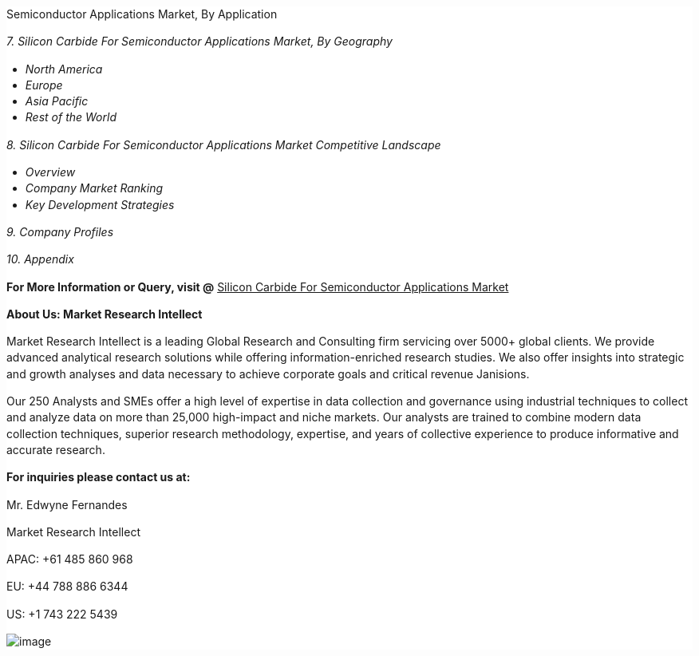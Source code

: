 Semiconductor Applications Market, By Application</span></em></p><p><em><span class="font-[700]">7. Silicon Carbide For Semiconductor Applications Market, By Geography</span></em></p><ul><li><em><span class="">North America</span></em></li><li><em><span class="">Europe</span></em></li><li><em><span class="">Asia Pacific</span></em></li><li><em><span class="">Rest of the World</span></em></li></ul><p><em><span class="font-[700]">8. Silicon Carbide For Semiconductor Applications Market Competitive Landscape</span></em></p><ul><li><em><span class="">Overview</span></em></li><li><em><span class="">Company Market Ranking</span></em></li><li><em><span class="">Key Development Strategies</span></em></li></ul><p><em><span class="font-[700]">9. Company Profiles</span></em></p><p><em><span class="font-[700]">10. Appendix</span></em></p><p><span class="font-[700]"><strong>For More Information or Query, visit&nbsp;@</strong>&nbsp;</span><span class="font-[700]"><a href="https://www.marketresearchintellect.com/product/silicon-carbide-for-semiconductor-applications-market-size-and-forecast/?utm_source=Linkedin&utm_medium=863" target="_blank" data-tracking-control-name="article-ssr-frontend-pulse_little-text-block" data-tracking-will-navigate="" data-test-link="">Silicon Carbide For Semiconductor Applications Market</a></span></p><p><strong><span class="font-[700]">About Us: Market Research Intellect</span></strong></p><p><span class="">Market Research Intellect is a leading Global Research and Consulting firm servicing over 5000+ global clients. We provide advanced analytical research solutions while offering information-enriched research studies.&nbsp;</span>We also offer insights into strategic and growth analyses and data necessary to achieve corporate goals and critical revenue Janisions.</p><p><span class="">Our 250 Analysts and SMEs offer a high level of expertise in data collection and governance using industrial techniques to collect and analyze data on more than 25,000 high-impact and niche markets. Our analysts are trained to combine modern data collection techniques, superior research methodology, expertise, and years of collective experience to produce informative and accurate research.</span></p><p><strong>For inquiries please contact us at:</strong></p><p>Mr. Edwyne Fernandes</p><p>Market Research Intellect</p><p>APAC: +61 485 860 968</p><p>EU: +44 788 886 6344</p><p>US: +1 743 222 5439</p>
![image](https://github.com/user-attachments/assets/3ef96aea-363d-4204-8be0-355178f4316e)
